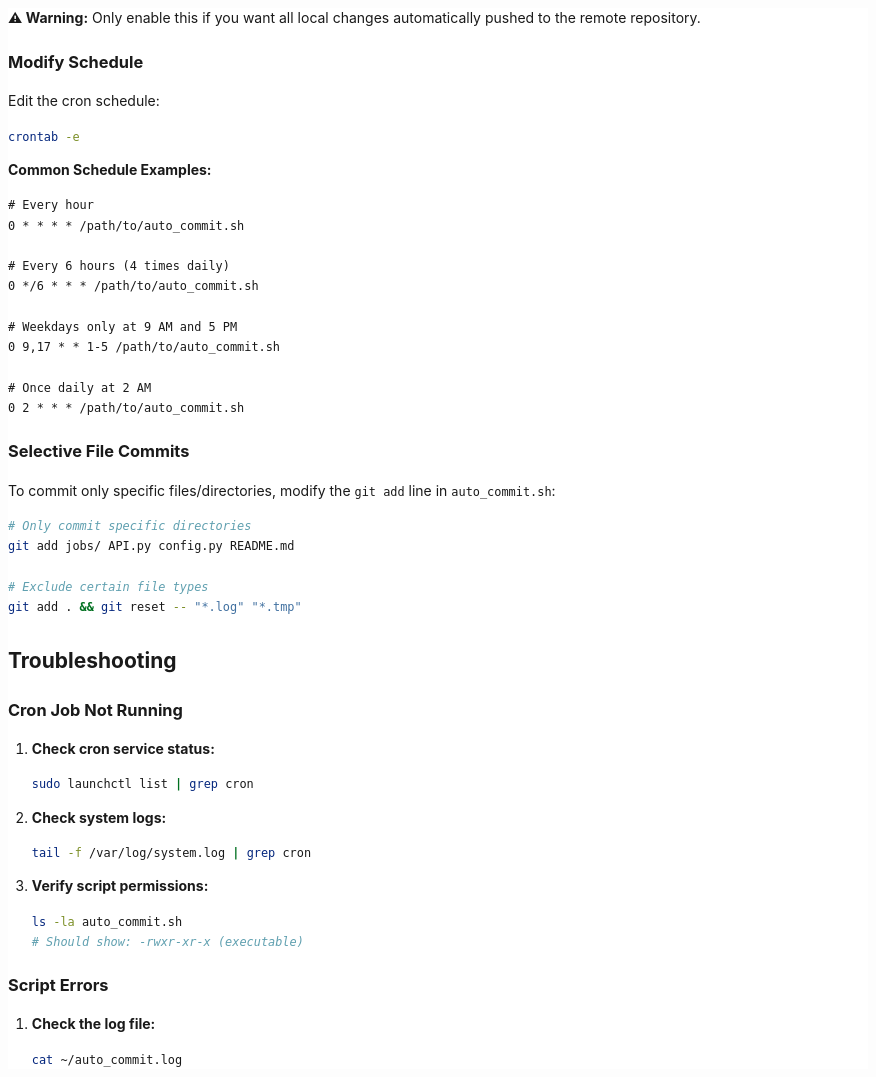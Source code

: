 **⚠️ Warning:** Only enable this if you want all local changes automatically pushed to the remote repository.

### Modify Schedule
Edit the cron schedule:
```bash
crontab -e
```

**Common Schedule Examples:**
```cron
# Every hour
0 * * * * /path/to/auto_commit.sh

# Every 6 hours (4 times daily)
0 */6 * * * /path/to/auto_commit.sh

# Weekdays only at 9 AM and 5 PM
0 9,17 * * 1-5 /path/to/auto_commit.sh

# Once daily at 2 AM
0 2 * * * /path/to/auto_commit.sh
```

### Selective File Commits
To commit only specific files/directories, modify the `git add` line in `auto_commit.sh`:
```bash
# Only commit specific directories
git add jobs/ API.py config.py README.md

# Exclude certain file types
git add . && git reset -- "*.log" "*.tmp"
```

## Troubleshooting

### Cron Job Not Running
1. **Check cron service status:**
   ```bash
   sudo launchctl list | grep cron
   ```

2. **Check system logs:**
   ```bash
   tail -f /var/log/system.log | grep cron
   ```

3. **Verify script permissions:**
   ```bash
   ls -la auto_commit.sh
   # Should show: -rwxr-xr-x (executable)
   ```

### Script Errors
1. **Check the log file:**
   ```bash
   cat ~/auto_commit.log
   ```
